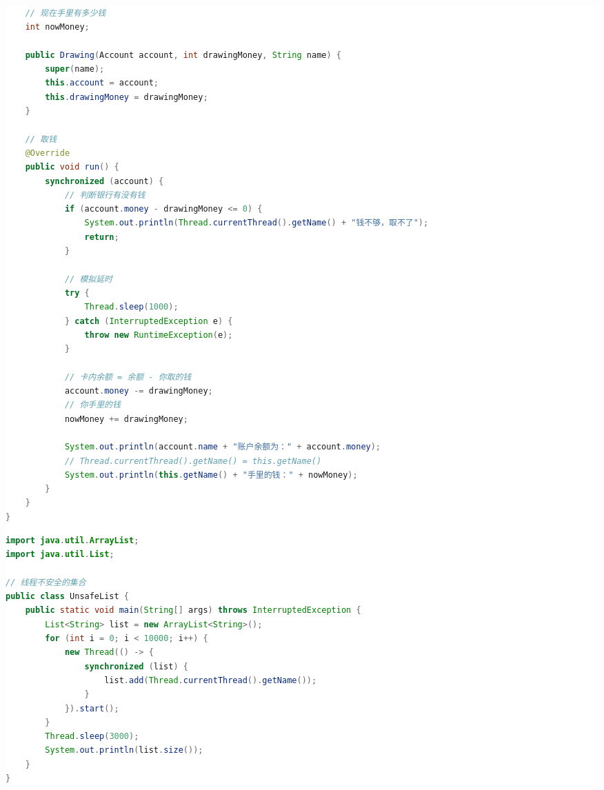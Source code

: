 ```java
    // 现在手里有多少钱  
    int nowMoney;  
  
    public Drawing(Account account, int drawingMoney, String name) {  
        super(name);  
        this.account = account;  
        this.drawingMoney = drawingMoney;  
    }  
  
    // 取钱  
    @Override  
    public void run() {  
        synchronized (account) {  
            // 判断银行有没有钱  
            if (account.money - drawingMoney <= 0) {  
                System.out.println(Thread.currentThread().getName() + "钱不够，取不了");  
                return;  
            }  
  
            // 模拟延时  
            try {  
                Thread.sleep(1000);  
            } catch (InterruptedException e) {  
                throw new RuntimeException(e);  
            }  
  
            // 卡内余额 = 余额 - 你取的钱  
            account.money -= drawingMoney;  
            // 你手里的钱  
            nowMoney += drawingMoney;  
  
            System.out.println(account.name + "账户余额为：" + account.money);  
            // Thread.currentThread().getName() = this.getName()  
            System.out.println(this.getName() + "手里的钱：" + nowMoney);  
        }  
    }  
}
```

```java
import java.util.ArrayList;  
import java.util.List;  
  
// 线程不安全的集合  
public class UnsafeList {  
    public static void main(String[] args) throws InterruptedException {  
        List<String> list = new ArrayList<String>();  
        for (int i = 0; i < 10000; i++) {  
            new Thread(() -> {  
                synchronized (list) {  
                    list.add(Thread.currentThread().getName());  
                }  
            }).start();  
        }  
        Thread.sleep(3000);  
        System.out.println(list.size());  
    }  
}
```
